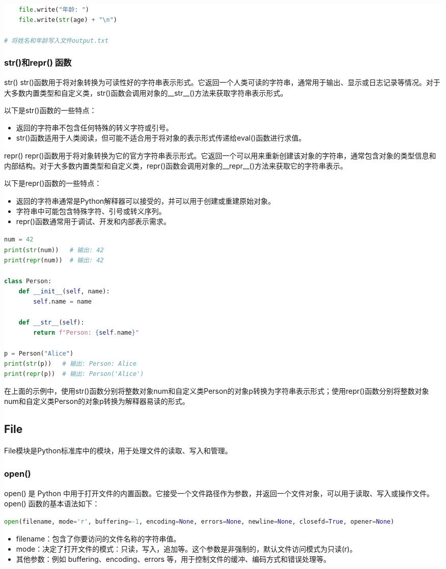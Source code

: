 ``` py
    file.write("年龄: ")
    file.write(str(age) + "\n")

# 将姓名和年龄写入文件output.txt
```

### str()和repr() 函数

str()
str()函数用于将对象转换为可读性好的字符串表示形式。它返回一个人类可读的字符串，通常用于输出、显示或日志记录等情况。对于大多数内置类型和自定义类，str()函数会调用对象的__str__()方法来获取字符串表示形式。

以下是str()函数的一些特点：
* 返回的字符串不包含任何特殊的转义字符或引号。
* str()函数适用于人类阅读，但可能不适合用于将对象的表示形式传递给eval()函数进行求值。

repr()
repr()函数用于将对象转换为它的官方字符串表示形式。它返回一个可以用来重新创建该对象的字符串，通常包含对象的类型信息和内部结构。对于大多数内置类型和自定义类，repr()函数会调用对象的__repr__()方法来获取它的字符串表示。

以下是repr()函数的一些特点：
* 返回的字符串通常是Python解释器可以接受的，并可以用于创建或重建原始对象。
* 字符串中可能包含特殊字符、引号或转义序列。
* repr()函数通常用于调试、开发和内部表示需求。

``` py
num = 42
print(str(num))   # 输出: 42
print(repr(num))  # 输出: 42

class Person:
    def __init__(self, name):
        self.name = name

    def __str__(self):
        return f"Person: {self.name}"

p = Person("Alice")
print(str(p))   # 输出: Person: Alice
print(repr(p))  # 输出: Person('Alice')
```
在上面的示例中，使用str()函数分别将整数对象num和自定义类Person的对象p转换为字符串表示形式；使用repr()函数分别将整数对象num和自定义类Person的对象p转换为解释器易读的形式。

## File
File模块是Python标准库中的模块，用于处理文件的读取、写入和管理。

### open()
open() 是 Python 中用于打开文件的内置函数。它接受一个文件路径作为参数，并返回一个文件对象，可以用于读取、写入或操作文件。
open() 函数的基本语法如下：
``` py
open(filename, mode='r', buffering=-1, encoding=None, errors=None, newline=None, closefd=True, opener=None)
```
* filename：包含了你要访问的文件名称的字符串值。
* mode：决定了打开文件的模式：只读，写入，追加等。这个参数是非强制的，默认文件访问模式为只读(r)。
* 其他参数：例如 buffering、encoding、errors 等，用于控制文件的缓冲、编码方式和错误处理等。
